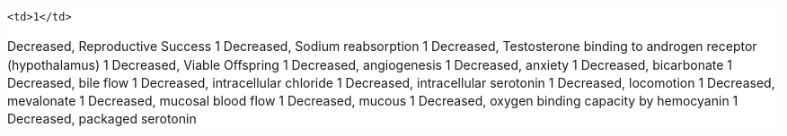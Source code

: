     <td>1</td>
  </tr>
  <tr>
    <td>Decreased, Reproductive Success</td>
    <td>1</td>
  </tr>
  <tr>
    <td>Decreased, Sodium reabsorption</td>
    <td>1</td>
  </tr>
  <tr>
    <td>Decreased, Testosterone binding to androgen receptor (hypothalamus)</td>
    <td>1</td>
  </tr>
  <tr>
    <td>Decreased, Viable Offspring</td>
    <td>1</td>
  </tr>
  <tr>
    <td>Decreased, angiogenesis</td>
    <td>1</td>
  </tr>
  <tr>
    <td>Decreased, anxiety</td>
    <td>1</td>
  </tr>
  <tr>
    <td>Decreased, bicarbonate</td>
    <td>1</td>
  </tr>
  <tr>
    <td>Decreased, bile flow</td>
    <td>1</td>
  </tr>
  <tr>
    <td>Decreased, intracellular chloride</td>
    <td>1</td>
  </tr>
  <tr>
    <td>Decreased, intracellular serotonin</td>
    <td>1</td>
  </tr>
  <tr>
    <td>Decreased, locomotion</td>
    <td>1</td>
  </tr>
  <tr>
    <td>Decreased, mevalonate</td>
    <td>1</td>
  </tr>
  <tr>
    <td>Decreased, mucosal blood flow</td>
    <td>1</td>
  </tr>
  <tr>
    <td>Decreased, mucous</td>
    <td>1</td>
  </tr>
  <tr>
    <td>Decreased, oxygen binding capacity by hemocyanin</td>
    <td>1</td>
  </tr>
  <tr>
    <td>Decreased, packaged serotonin</td>